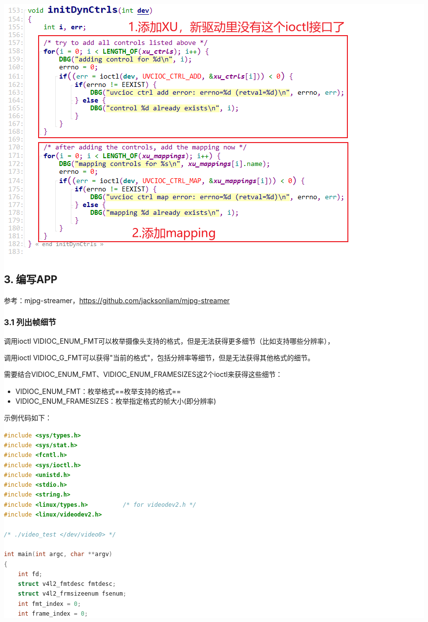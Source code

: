   ![image-20230725092349892](pic/18_add_control_mapping.png)



## 3. 编写APP

参考：mjpg-streamer，https://github.com/jacksonliam/mjpg-streamer

### 3.1 列出帧细节

调用ioctl VIDIOC_ENUM_FMT可以枚举摄像头支持的格式，但是无法获得更多细节（比如支持哪些分辨率），

调用ioctl VIDIOC_G_FMT可以获得"当前的格式"，包括分辨率等细节，但是无法获得其他格式的细节。

需要结合VIDIOC_ENUM_FMT、VIDIOC_ENUM_FRAMESIZES这2个ioctl来获得这些细节：

* VIDIOC_ENUM_FMT：枚举格式==枚举支持的格式==
* VIDIOC_ENUM_FRAMESIZES：枚举指定格式的帧大小(即分辨率)

示例代码如下：

```c
#include <sys/types.h>
#include <sys/stat.h>
#include <fcntl.h>
#include <sys/ioctl.h>
#include <unistd.h>
#include <stdio.h>
#include <string.h>
#include <linux/types.h>          /* for videodev2.h */
#include <linux/videodev2.h>

/* ./video_test </dev/video0> */

int main(int argc, char **argv)
{
    int fd;
    struct v4l2_fmtdesc fmtdesc;
    struct v4l2_frmsizeenum fsenum;
    int fmt_index = 0;
    int frame_index = 0;
```